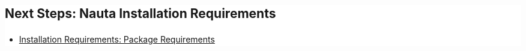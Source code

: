 ## Next Steps: Nauta Installation Requirements

* [Installation Requirements: Package Requirements](../Installation_Package_Requirements/IPR.md)




